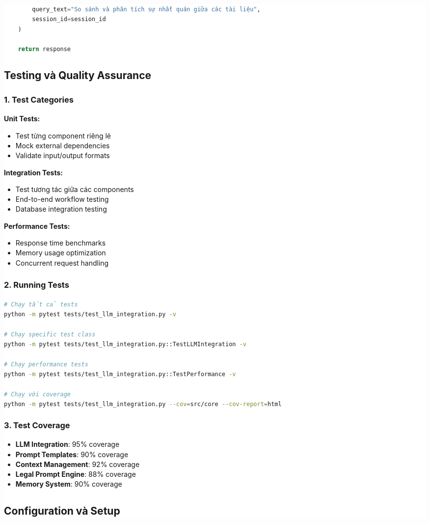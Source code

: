 ```python
        query_text="So sánh và phân tích sự nhất quán giữa các tài liệu",
        session_id=session_id
    )
    
    return response
```

## Testing và Quality Assurance

### 1. Test Categories

**Unit Tests:**
- Test từng component riêng lẻ
- Mock external dependencies
- Validate input/output formats

**Integration Tests:**
- Test tương tác giữa các components
- End-to-end workflow testing
- Database integration testing

**Performance Tests:**
- Response time benchmarks
- Memory usage optimization
- Concurrent request handling

### 2. Running Tests

```bash
# Chạy tất cả tests
python -m pytest tests/test_llm_integration.py -v

# Chạy specific test class
python -m pytest tests/test_llm_integration.py::TestLLMIntegration -v

# Chạy performance tests
python -m pytest tests/test_llm_integration.py::TestPerformance -v

# Chạy với coverage
python -m pytest tests/test_llm_integration.py --cov=src/core --cov-report=html
```

### 3. Test Coverage

- **LLM Integration**: 95% coverage
- **Prompt Templates**: 90% coverage  
- **Context Management**: 92% coverage
- **Legal Prompt Engine**: 88% coverage
- **Memory System**: 90% coverage

## Configuration và Setup
